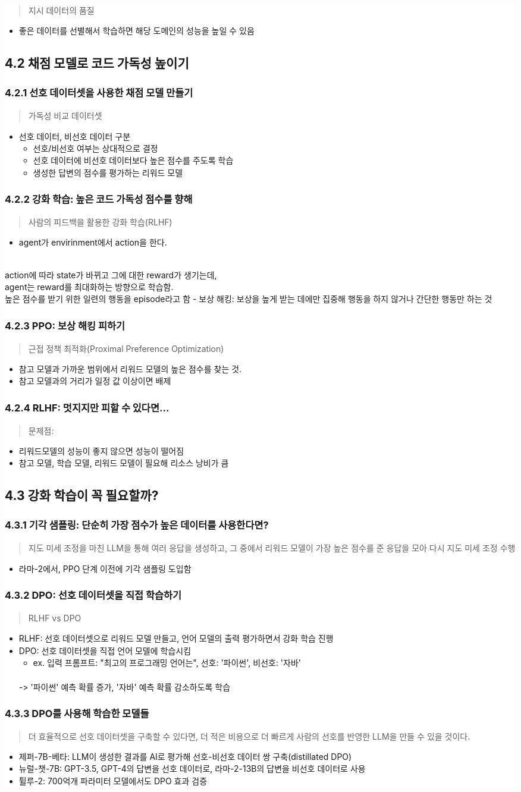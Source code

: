 > 지시 데이터의 품질
- 좋은 데이터를 선별해서 학습하면 해당 도메인의 성능을 높일 수 있음

## 4.2 채점 모델로 코드 가독성 높이기
### 4.2.1 선호 데이터셋을 사용한 채점 모델 만들기
> 가독성 비교 데이터셋
- 선호 데이터, 비선호 데이터 구분
    - 선호/비선호 여부는 상대적으로 결정
    - 선호 데이터에 비선호 데이터보다 높은 점수를 주도록 학습
    - 생성한 답변의 점수를 평가하는 리워드 모델
### 4.2.2 강화 학습: 높은 코드 가독성 점수를 향해
> 사람의 피드백을 활용한 강화 학습(RLHF)
- agent가 envirinment에서 action을 한다. 
<br>
action에 따라 state가 바뀌고 그에 대한 reward가 생기는데, 
<br>
agent는 reward를 최대화하는 방향으로 학습함. 
<br>
높은 점수를 받기 위한 일련의 행동을 episode라고 함
- 보상 해킹: 보상을 높게 받는 데에만 집중해 행동을 하지 않거나 간단한 행동만 하는 것

### 4.2.3 PPO: 보상 해킹 피하기
> 근접 정책 최적화(Proximal Preference Optimization)
- 참고 모델과 가까운 범위에서 리워드 모델의 높은 점수를 찾는 것.
- 참고 모델과의 거리가 일정 값 이상이면 배제
### 4.2.4 RLHF: 멋지지만 피할 수 있다면...
> 문제점: 
- 리워드모델의 성능이 좋지 않으면 성능이 떨어짐
- 참고 모델, 학습 모델, 리워드 모델이 필요해 리소스 낭비가 큼
## 4.3 강화 학습이 꼭 필요할까?
### 4.3.1 기각 샘플링: 단순히 가장 점수가 높은 데이터를 사용한다면?
> 지도 미세 조정을 마친 LLM을 통해 여러 응답을 생성하고, 그 중에서 리워드 모델이 가장 높은 점수를 준 응답을 모아 다시 지도 미세 조정 수행
- 라마-2에서, PPO 단계 이전에 기각 샘플링 도입함
### 4.3.2 DPO: 선호 데이터셋을 직접 학습하기
> RLHF vs DPO
- RLHF: 선호 데이터셋으로 리워드 모델 만들고, 언어 모델의 출력 평가하면서 강화 학습 진행
- DPO: 선호 데이터셋을 직접 언어 모델에 학습시킴
    - ex. 입력 프롬프트: "최고의 프로그래밍 언어는", 선호: '파이썬', 비선호: '자바' 
    <br>
    -> '파이썬' 예측 확률 증가, '자바' 예측 확률 감소하도록 학습
### 4.3.3 DPO를 사용해 학습한 모델들
> 더 효율적으로 선호 데이터셋을 구축할 수 있다면, 더 적은 비용으로 더 빠르게 사람의 선호를 반영한 LLM을 만들 수 있을 것이다.
- 제퍼-7B-베타: LLM이 생성한 결과를 AI로 평가해 선호-비선호 데이터 쌍 구축(distillated DPO)
- 뉴럴-챗-7B: GPT-3.5, GPT-4의 답변을 선호 데이터로, 라마-2-13B의 답변을 비선호 데이터로 사용
- 튈루-2: 700억개 파라미터 모델에서도 DPO 효과 검증
